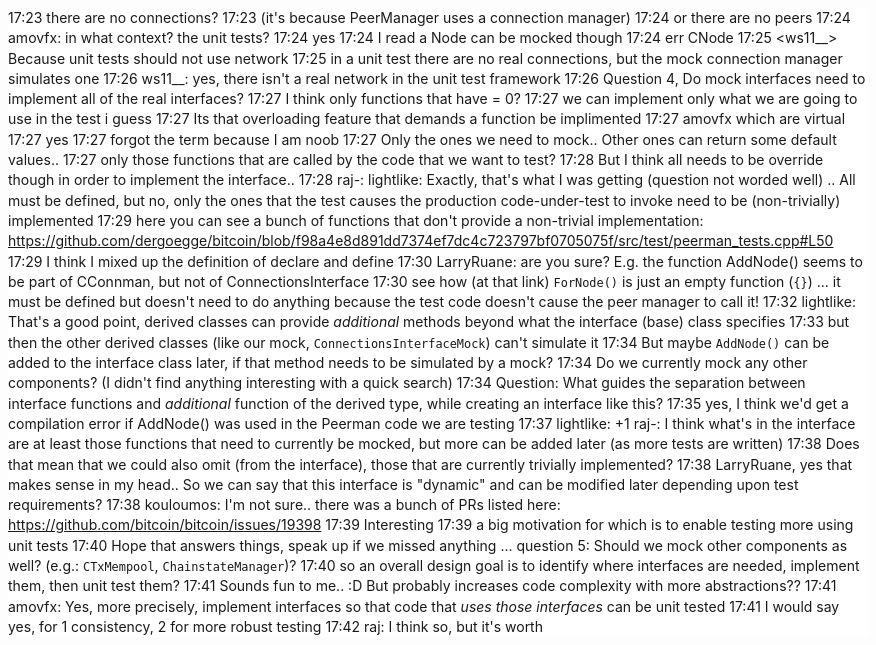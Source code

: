 17:23 <amovfx> there are no connections?
17:23 <LarryRuane> (it's because PeerManager uses a connection manager)
17:24 <amovfx> or there are no peers
17:24 <LarryRuane> amovfx: in what context? the unit tests?
17:24 <amovfx> yes
17:24 <amovfx> I read a Node can be mocked though
17:24 <amovfx> err CNode
17:25 <ws11__> Because unit tests should not use network
17:25 <LarryRuane> in a unit test there are no real connections, but the mock connection manager simulates one
17:26 <LarryRuane> ws11__: yes, there isn't a real network in the unit test framework
17:26 <LarryRuane> Question 4, Do mock interfaces need to implement all of the real interfaces?
17:27 <amovfx> I think only functions that have = 0?
17:27 <brunoerg> we can implement only what we are going to use in the test i guess
17:27 <amovfx> Its that overloading feature that demands a function be implimented
17:27 <pablomartin> amovfx which are virtual
17:27 <amovfx> yes
17:27 <amovfx> forgot the term because I am noob
17:27 <raj-> Only the ones we need to mock.. Other ones can return some default values..
17:27 <lightlike> only those functions that are called by the code that we want to test?
17:28 <raj-> But I think all needs to be override though in order to implement the interface.. 
17:28 <LarryRuane> raj-: lightlike: Exactly, that's what I was getting (question not worded well) .. All must be defined, but no, only the ones that the test causes the production code-under-test to invoke need to be (non-trivially) implemented
17:29 <LarryRuane> here you can see a bunch of functions that don't provide a non-trivial implementation: https://github.com/dergoegge/bitcoin/blob/f98a4e8d891dd7374ef7dc4c723797bf0705075f/src/test/peerman_tests.cpp#L50
17:29 <amovfx> I think I mixed up the definition of declare and define
17:30 <lightlike> LarryRuane: are you sure? E.g. the function AddNode() seems to be part of CConnman, but not of ConnectionsInterface
17:30 <LarryRuane> see how (at that link) `ForNode()` is just an empty function (`{}`) ... it must be defined but doesn't need to do anything because the test code doesn't cause the peer manager to call it!
17:32 <LarryRuane> lightlike: That's a good point, derived classes can provide *additional* methods beyond what the interface (base) class specifies
17:33 <LarryRuane> but then the other derived classes (like our mock, `ConnectionsInterfaceMock`) can't simulate it
17:34 <LarryRuane> But maybe `AddNode()` can be added to the interface class later, if that method needs to be simulated by a mock?
17:34 <kouloumos> Do we currently mock any other components? (I didn't find anything interesting with a quick search)
17:34 <raj-> Question: What guides the separation between interface functions and *additional* function of the derived type, while creating an interface like this?
17:35 <lightlike> yes, I think we'd get a compilation error if AddNode() was used in the Peerman code we are testing
17:37 <LarryRuane> lightlike: +1 raj-: I think what's in the interface are at least those functions that need to currently be mocked, but more can be added later (as more tests are written)
17:38 <kouloumos> Does that mean that we could also omit (from the interface), those that are currently trivially implemented?
17:38 <raj-> LarryRuane, yes that makes sense in my head.. So we can say that this interface is "dynamic" and can be modified later depending upon test requirements? 
17:38 <LarryRuane> kouloumos: I'm not sure.. there was a bunch of PRs listed here: https://github.com/bitcoin/bitcoin/issues/19398
17:39 <brunoerg> Interesting
17:39 <LarryRuane> a big motivation for which is to enable testing more using unit tests
17:40 <LarryRuane> Hope that answers things, speak up if we missed anything ... question 5: Should we mock other components as well? (e.g.: `CTxMempool`, `ChainstateManager`)?
17:40 <amovfx> so an overall design goal is to identify where interfaces are needed, implement them, then unit test them?
17:41 <raj-> Sounds fun to me.. :D But probably increases code complexity with more abstractions?? 
17:41 <LarryRuane> amovfx: Yes, more precisely, implement interfaces so that code that *uses those interfaces* can be unit tested
17:41 <amovfx> I would say yes, for 1 consistency, 2 for more robust testing
17:42 <brunoerg> raj: I think so, but it's worth
